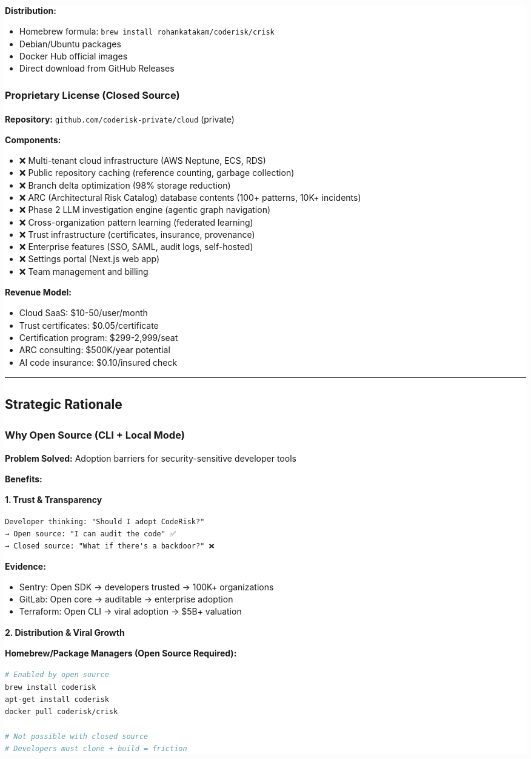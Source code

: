 **Distribution:**
- Homebrew formula: `brew install rohankatakam/coderisk/crisk`
- Debian/Ubuntu packages
- Docker Hub official images
- Direct download from GitHub Releases

### Proprietary License (Closed Source)

**Repository:** `github.com/coderisk-private/cloud` (private)

**Components:**
- ❌ Multi-tenant cloud infrastructure (AWS Neptune, ECS, RDS)
- ❌ Public repository caching (reference counting, garbage collection)
- ❌ Branch delta optimization (98% storage reduction)
- ❌ ARC (Architectural Risk Catalog) database contents (100+ patterns, 10K+ incidents)
- ❌ Phase 2 LLM investigation engine (agentic graph navigation)
- ❌ Cross-organization pattern learning (federated learning)
- ❌ Trust infrastructure (certificates, insurance, provenance)
- ❌ Enterprise features (SSO, SAML, audit logs, self-hosted)
- ❌ Settings portal (Next.js web app)
- ❌ Team management and billing

**Revenue Model:**
- Cloud SaaS: $10-50/user/month
- Trust certificates: $0.05/certificate
- Certification program: $299-2,999/seat
- ARC consulting: $500K/year potential
- AI code insurance: $0.10/insured check

---

## Strategic Rationale

### Why Open Source (CLI + Local Mode)

**Problem Solved:** Adoption barriers for security-sensitive developer tools

**Benefits:**

**1. Trust & Transparency**
```
Developer thinking: "Should I adopt CodeRisk?"
→ Open source: "I can audit the code" ✅
→ Closed source: "What if there's a backdoor?" ❌
```

**Evidence:**
- Sentry: Open SDK → developers trusted → 100K+ organizations
- GitLab: Open core → auditable → enterprise adoption
- Terraform: Open CLI → viral adoption → $5B+ valuation

**2. Distribution & Viral Growth**

**Homebrew/Package Managers (Open Source Required):**
```bash
# Enabled by open source
brew install coderisk
apt-get install coderisk
docker pull coderisk/crisk

# Not possible with closed source
# Developers must clone + build = friction
```
